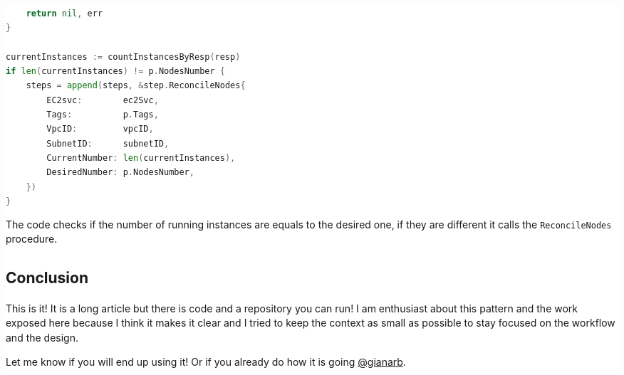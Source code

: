 ```go
    return nil, err
}

currentInstances := countInstancesByResp(resp)
if len(currentInstances) != p.NodesNumber {
    steps = append(steps, &step.ReconcileNodes{
        EC2svc:        ec2Svc,
        Tags:          p.Tags,
        VpcID:         vpcID,
        SubnetID:      subnetID,
        CurrentNumber: len(currentInstances),
        DesiredNumber: p.NodesNumber,
    })
}
```
The code checks if the number of running instances are equals to the desired
one, if they are different it calls the `ReconcileNodes` procedure.

## Conclusion

This is it! It is a long article but there is code and a repository you can run!
I am enthusiast about this pattern and the work exposed here because I think it
makes it clear and I tried to keep the context as small as possible to stay
focused on the workflow and the design.

Let me know if you will end up using it! Or if you already do how it is going
[@gianarb](https://twitter.com/gianarb).
